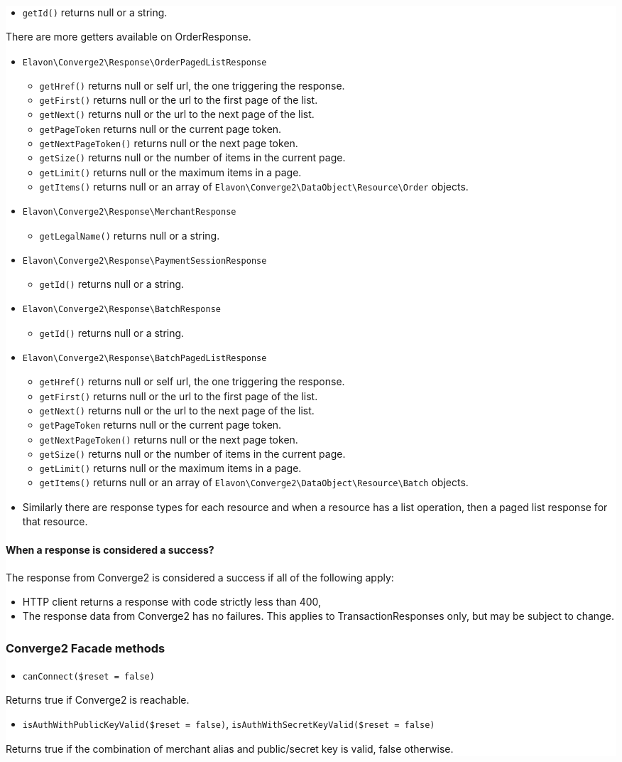    * `getId()` returns null or a string.

There are more getters available on OrderResponse.

* `Elavon\Converge2\Response\OrderPagedListResponse`

  * `getHref()` returns null or self url, the one triggering the response.
  * `getFirst()` returns null or the url to the first page of the list.
  * `getNext()` returns null or the url to the next page of the list.
  * `getPageToken` returns null or the current page token.
  * `getNextPageToken()` returns null or the next page token.
  * `getSize()` returns null or the number of items in the current page.
  * `getLimit()` returns null or the maximum items in a page.
  * `getItems()` returns null or an array of `Elavon\Converge2\DataObject\Resource\Order` objects.

* `Elavon\Converge2\Response\MerchantResponse`

   * `getLegalName()` returns null or a string.

* `Elavon\Converge2\Response\PaymentSessionResponse`

   * `getId()` returns null or a string.
   
* `Elavon\Converge2\Response\BatchResponse`

   * `getId()` returns null or a string.
   
* `Elavon\Converge2\Response\BatchPagedListResponse`

  * `getHref()` returns null or self url, the one triggering the response.
  * `getFirst()` returns null or the url to the first page of the list.
  * `getNext()` returns null or the url to the next page of the list.
  * `getPageToken` returns null or the current page token.
  * `getNextPageToken()` returns null or the next page token.
  * `getSize()` returns null or the number of items in the current page.
  * `getLimit()` returns null or the maximum items in a page.
  * `getItems()` returns null or an array of `Elavon\Converge2\DataObject\Resource\Batch` objects.
  
* Similarly there are response types for each resource and when a resource has a list operation, then a paged list response for that resource.
   
#### When a response is considered a success?

The response from Converge2 is considered a success if all of the following apply:

* HTTP client returns a response with code strictly less than 400,
* The response data from Converge2 has no failures. This applies to TransactionResponses only, but may be subject to change.

### Converge2 Facade methods

* `canConnect($reset = false)`

Returns true if Converge2 is reachable.

* `isAuthWithPublicKeyValid($reset = false)`, `isAuthWithSecretKeyValid($reset = false)`

Returns true if the combination of merchant alias and public/secret key is valid, false otherwise.

